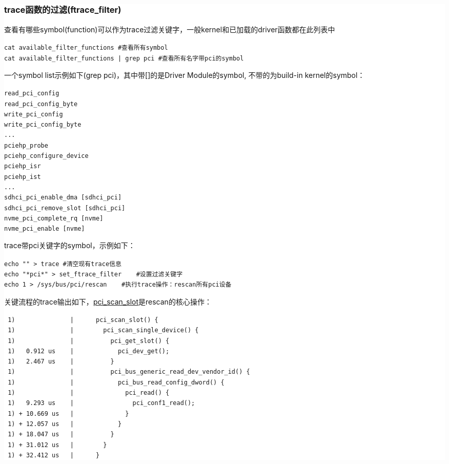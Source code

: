 ### trace函数的过滤(ftrace_filter)

查看有哪些symbol(function)可以作为trace过滤关键字，一般kernel和已加载的driver函数都在此列表中

```
cat available_filter_functions #查看所有symbol
cat available_filter_functions | grep pci #查看所有名字带pci的symbol
```

一个symbol list示例如下(grep pci)，其中带[]的是Driver Module的symbol, 不带的为build-in kernel的symbol：

```
read_pci_config
read_pci_config_byte
write_pci_config
write_pci_config_byte
...
pciehp_probe
pciehp_configure_device
pciehp_isr
pciehp_ist
...
sdhci_pci_enable_dma [sdhci_pci]
sdhci_pci_remove_slot [sdhci_pci]
nvme_pci_complete_rq [nvme]
nvme_pci_enable [nvme]
```

trace带pci关键字的symbol，示例如下：

```
echo "" > trace #清空现有trace信息
echo "*pci*" > set_ftrace_filter	#设置过滤关键字
echo 1 > /sys/bus/pci/rescan	#执行trace操作：rescan所有pci设备
```

关键流程的trace输出如下，[pci_scan_slot](https://elixir.bootlin.com/linux/latest/source/drivers/pci/probe.c#L2674)是rescan的核心操作：

```
 1)               |      pci_scan_slot() {
 1)               |        pci_scan_single_device() {
 1)               |          pci_get_slot() {
 1)   0.912 us    |            pci_dev_get();
 1)   2.467 us    |          }
 1)               |          pci_bus_generic_read_dev_vendor_id() {
 1)               |            pci_bus_read_config_dword() {
 1)               |              pci_read() {
 1)   9.293 us    |                pci_conf1_read();
 1) + 10.669 us   |              }
 1) + 12.057 us   |            }
 1) + 18.047 us   |          }
 1) + 31.012 us   |        }
 1) + 32.412 us   |      }
```
